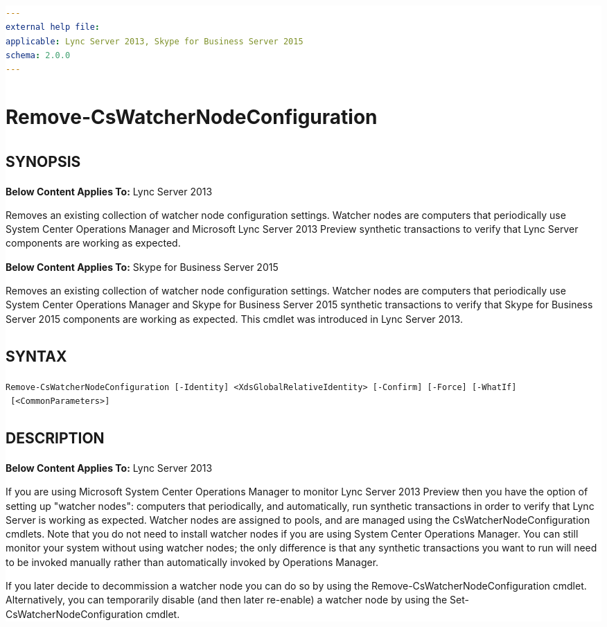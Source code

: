 ```yaml
---
external help file: 
applicable: Lync Server 2013, Skype for Business Server 2015
schema: 2.0.0
---
```


# Remove-CsWatcherNodeConfiguration

## SYNOPSIS
**Below Content Applies To:** Lync Server 2013

Removes an existing collection of watcher node configuration settings.
Watcher nodes are computers that periodically use System Center Operations Manager and Microsoft Lync Server 2013 Preview synthetic transactions to verify that Lync Server components are working as expected.

**Below Content Applies To:** Skype for Business Server 2015

Removes an existing collection of watcher node configuration settings.
Watcher nodes are computers that periodically use System Center Operations Manager and Skype for Business Server 2015 synthetic transactions to verify that Skype for Business Server 2015 components are working as expected.
This cmdlet was introduced in Lync Server 2013.



## SYNTAX

```
Remove-CsWatcherNodeConfiguration [-Identity] <XdsGlobalRelativeIdentity> [-Confirm] [-Force] [-WhatIf]
 [<CommonParameters>]
```

## DESCRIPTION
**Below Content Applies To:** Lync Server 2013

If you are using Microsoft System Center Operations Manager to monitor Lync Server 2013 Preview then you have the option of setting up "watcher nodes": computers that periodically, and automatically, run synthetic transactions in order to verify that Lync Server is working as expected.
Watcher nodes are assigned to pools, and are managed using the CsWatcherNodeConfiguration cmdlets.
Note that you do not need to install watcher nodes if you are using System Center Operations Manager.
You can still monitor your system without using watcher nodes; the only difference is that any synthetic transactions you want to run will need to be invoked manually rather than automatically invoked by Operations Manager.

If you later decide to decommission a watcher node you can do so by using the Remove-CsWatcherNodeConfiguration cmdlet.
Alternatively, you can temporarily disable (and then later re-enable) a watcher node by using the Set-CsWatcherNodeConfiguration cmdlet.
